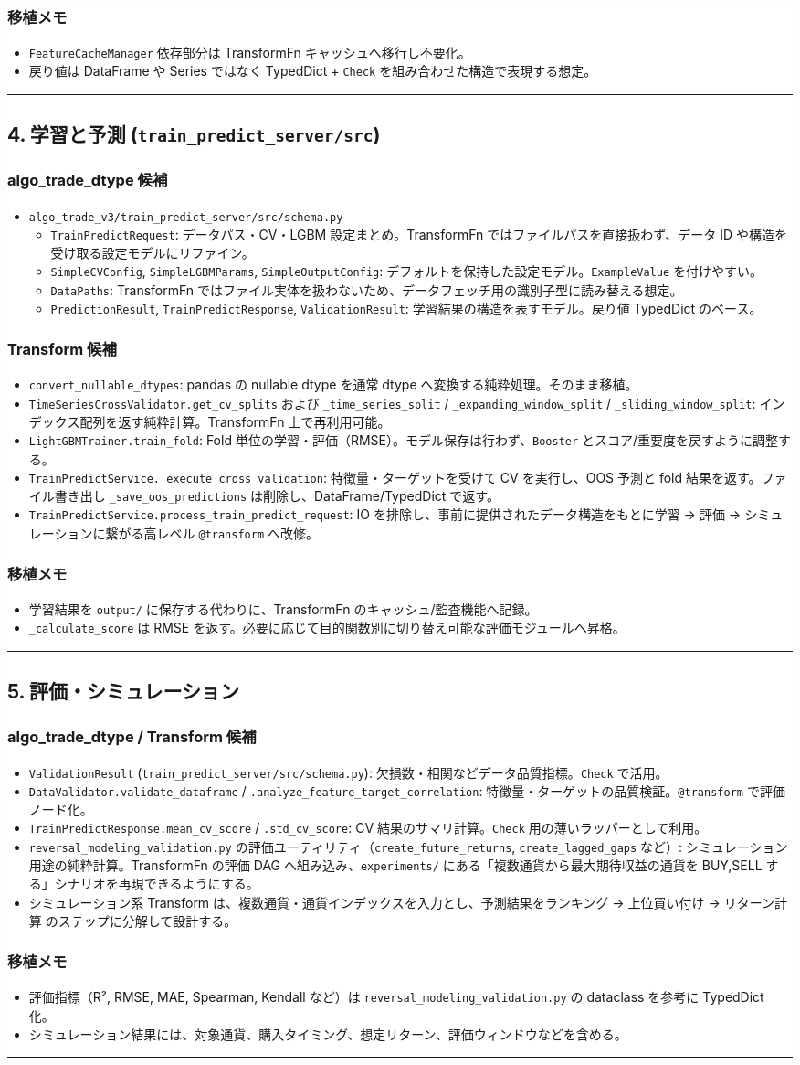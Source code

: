 ### 移植メモ
- `FeatureCacheManager` 依存部分は TransformFn キャッシュへ移行し不要化。
- 戻り値は DataFrame や Series ではなく TypedDict + `Check` を組み合わせた構造で表現する想定。

---

## 4. 学習と予測 (`train_predict_server/src`)
### algo_trade_dtype 候補
- `algo_trade_v3/train_predict_server/src/schema.py`
  - `TrainPredictRequest`: データパス・CV・LGBM 設定まとめ。TransformFn ではファイルパスを直接扱わず、データ ID や構造を受け取る設定モデルにリファイン。
  - `SimpleCVConfig`, `SimpleLGBMParams`, `SimpleOutputConfig`: デフォルトを保持した設定モデル。`ExampleValue` を付けやすい。
  - `DataPaths`: TransformFn ではファイル実体を扱わないため、データフェッチ用の識別子型に読み替える想定。
  - `PredictionResult`, `TrainPredictResponse`, `ValidationResult`: 学習結果の構造を表すモデル。戻り値 TypedDict のベース。

### Transform 候補
- `convert_nullable_dtypes`: pandas の nullable dtype を通常 dtype へ変換する純粋処理。そのまま移植。
- `TimeSeriesCrossValidator.get_cv_splits` および `_time_series_split` / `_expanding_window_split` / `_sliding_window_split`: インデックス配列を返す純粋計算。TransformFn 上で再利用可能。
- `LightGBMTrainer.train_fold`: Fold 単位の学習・評価（RMSE）。モデル保存は行わず、`Booster` とスコア/重要度を戻すように調整する。
- `TrainPredictService._execute_cross_validation`: 特徴量・ターゲットを受けて CV を実行し、OOS 予測と fold 結果を返す。ファイル書き出し `_save_oos_predictions` は削除し、DataFrame/TypedDict で返す。
- `TrainPredictService.process_train_predict_request`: IO を排除し、事前に提供されたデータ構造をもとに学習 → 評価 → シミュレーションに繋がる高レベル `@transform` へ改修。

### 移植メモ
- 学習結果を `output/` に保存する代わりに、TransformFn のキャッシュ/監査機能へ記録。
- `_calculate_score` は RMSE を返す。必要に応じて目的関数別に切り替え可能な評価モジュールへ昇格。

---

## 5. 評価・シミュレーション
### algo_trade_dtype / Transform 候補
- `ValidationResult` (`train_predict_server/src/schema.py`): 欠損数・相関などデータ品質指標。`Check` で活用。
- `DataValidator.validate_dataframe` / `.analyze_feature_target_correlation`: 特徴量・ターゲットの品質検証。`@transform` で評価ノード化。
- `TrainPredictResponse.mean_cv_score` / `.std_cv_score`: CV 結果のサマリ計算。`Check` 用の薄いラッパーとして利用。
- `reversal_modeling_validation.py` の評価ユーティリティ（`create_future_returns`, `create_lagged_gaps` など）: シミュレーション用途の純粋計算。TransformFn の評価 DAG へ組み込み、`experiments/` にある「複数通貨から最大期待収益の通貨を BUY,SELL する」シナリオを再現できるようにする。
- シミュレーション系 Transform は、複数通貨・通貨インデックスを入力とし、予測結果をランキング → 上位買い付け → リターン計算 のステップに分解して設計する。

### 移植メモ
- 評価指標（R², RMSE, MAE, Spearman, Kendall など）は `reversal_modeling_validation.py` の dataclass を参考に TypedDict 化。
- シミュレーション結果には、対象通貨、購入タイミング、想定リターン、評価ウィンドウなどを含める。

---
